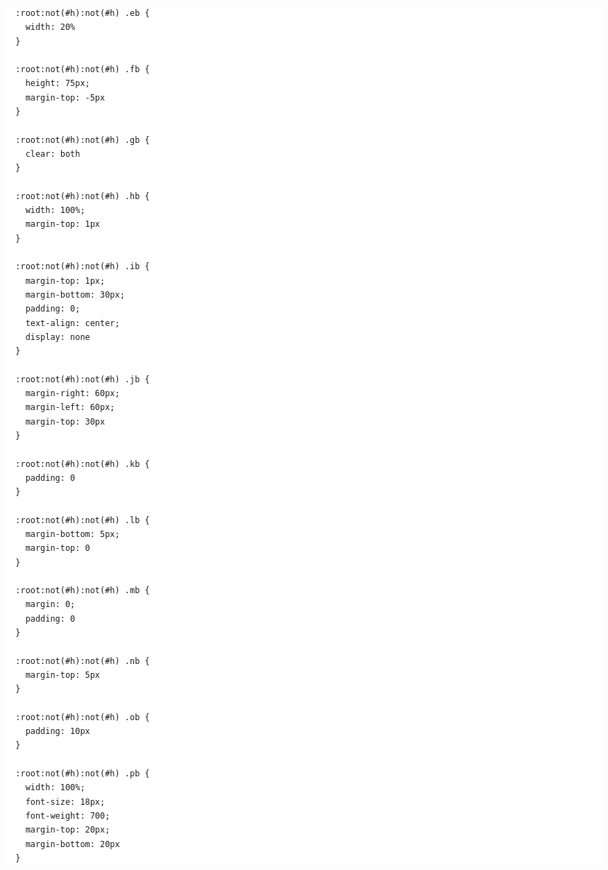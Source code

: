       :root:not(#h):not(#h) .eb {
        width: 20%
      }

      :root:not(#h):not(#h) .fb {
        height: 75px;
        margin-top: -5px
      }

      :root:not(#h):not(#h) .gb {
        clear: both
      }

      :root:not(#h):not(#h) .hb {
        width: 100%;
        margin-top: 1px
      }

      :root:not(#h):not(#h) .ib {
        margin-top: 1px;
        margin-bottom: 30px;
        padding: 0;
        text-align: center;
        display: none
      }

      :root:not(#h):not(#h) .jb {
        margin-right: 60px;
        margin-left: 60px;
        margin-top: 30px
      }

      :root:not(#h):not(#h) .kb {
        padding: 0
      }

      :root:not(#h):not(#h) .lb {
        margin-bottom: 5px;
        margin-top: 0
      }

      :root:not(#h):not(#h) .mb {
        margin: 0;
        padding: 0
      }

      :root:not(#h):not(#h) .nb {
        margin-top: 5px
      }

      :root:not(#h):not(#h) .ob {
        padding: 10px
      }

      :root:not(#h):not(#h) .pb {
        width: 100%;
        font-size: 18px;
        font-weight: 700;
        margin-top: 20px;
        margin-bottom: 20px
      }
